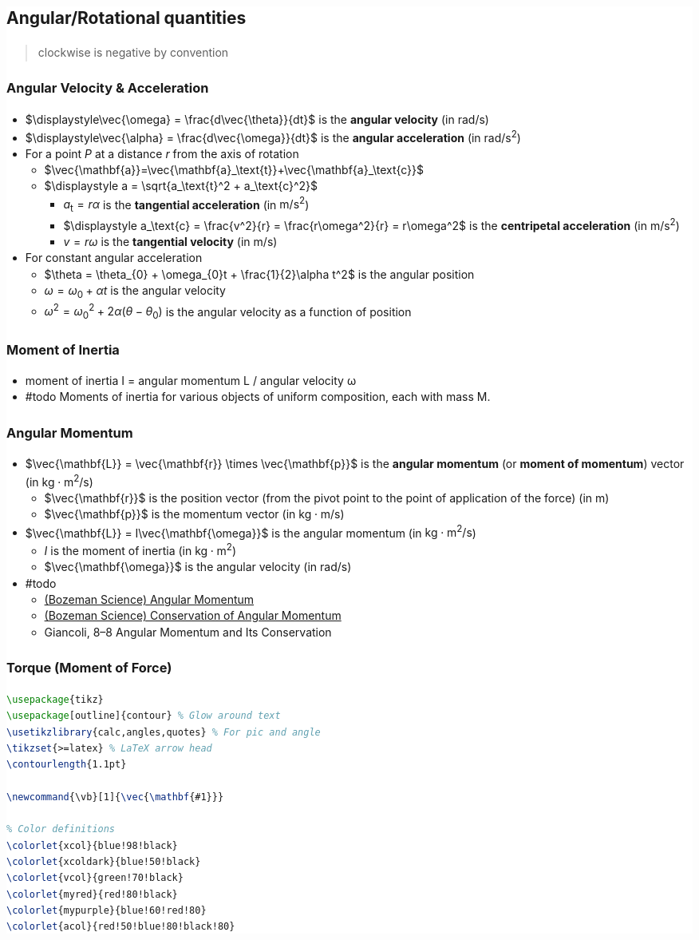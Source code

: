 

## Angular/Rotational quantities

> clockwise is negative by convention 

### Angular Velocity & Acceleration

- $\displaystyle\vec{\omega} = \frac{d\vec{\theta}}{dt}$ is the **angular velocity** (in $\mathsf{rad/s}$)
- $\displaystyle\vec{\alpha} = \frac{d\vec{\omega}}{dt}$ is the **angular acceleration** (in $\mathsf{rad/s^2}$)
- For a point $P$ at a distance $r$ from the axis of rotation
	- $\vec{\mathbf{a}}=\vec{\mathbf{a}_\text{t}}+\vec{\mathbf{a}_\text{c}}$
	- $\displaystyle a = \sqrt{a_\text{t}^2 + a_\text{c}^2}$ 
		- $\displaystyle a_\text{t} = r\alpha$ is the **tangential acceleration** (in $\mathsf{m/s^2}$)
		- $\displaystyle a_\text{c} = \frac{v^2}{r} = \frac{r\omega^2}{r} = r\omega^2$ is the **centripetal acceleration** (in $\mathsf{m/s^2}$)
		- $\displaystyle v = r\omega$ is the **tangential velocity** (in $\mathsf{m/s}$)
- For constant angular acceleration
  - $\theta = \theta_{0} + \omega_{0}t + \frac{1}{2}\alpha t^2$ is the angular position
  - $\omega = \omega_{0} + \alpha t$ is the angular velocity
  - $\omega^2 = \omega_{0}^2 + 2\alpha(\theta - \theta_{0})$ is the angular velocity as a function of position

### Moment of Inertia

- moment of inertia I = angular momentum L / angular velocity ω
- #todo Moments of inertia for various objects of uniform composition, each with mass M.

### Angular Momentum

- $\vec{\mathbf{L}} = \vec{\mathbf{r}} \times \vec{\mathbf{p}}$ is the **angular momentum** (or **moment of momentum**) vector (in $\mathsf{kg\cdot m^2/s}$)
	- $\vec{\mathbf{r}}$ is the position vector (from the pivot point to the point of application of the force) (in $\mathsf{m}$)
	- $\vec{\mathbf{p}}$ is the momentum vector (in $\mathsf{kg\cdot m/s}$)
- $\vec{\mathbf{L}} = I\vec{\mathbf{\omega}}$ is the angular momentum (in $\mathsf{kg\cdot m^2/s}$)
	- $I$ is the moment of inertia (in $\mathsf{kg\cdot m^2}$)
	- $\vec{\mathbf{\omega}}$ is the angular velocity (in $\mathsf{rad/s}$)
- #todo 
	- [(Bozeman Science) Angular Momentum](https://www.youtube.com/watch?v=MULe4xv3lVk&list=PLllVwaZQkS2rxqMXTH-cdE0LIX9Zi_oS1&index=54)
	- [(Bozeman Science) Conservation of Angular Momentum](https://www.youtube.com/watch?v=hgcudPr73LU)
	- Giancoli, 8–8 Angular Momentum and Its Conservation

### Torque (Moment of Force)

```tex
\usepackage{tikz}
\usepackage[outline]{contour} % Glow around text
\usetikzlibrary{calc,angles,quotes} % For pic and angle
\tikzset{>=latex} % LaTeX arrow head
\contourlength{1.1pt}

\newcommand{\vb}[1]{\vec{\mathbf{#1}}}

% Color definitions
\colorlet{xcol}{blue!98!black}
\colorlet{xcoldark}{blue!50!black}
\colorlet{vcol}{green!70!black}
\colorlet{myred}{red!80!black}
\colorlet{mypurple}{blue!60!red!80}
\colorlet{acol}{red!50!blue!80!black!80}

```